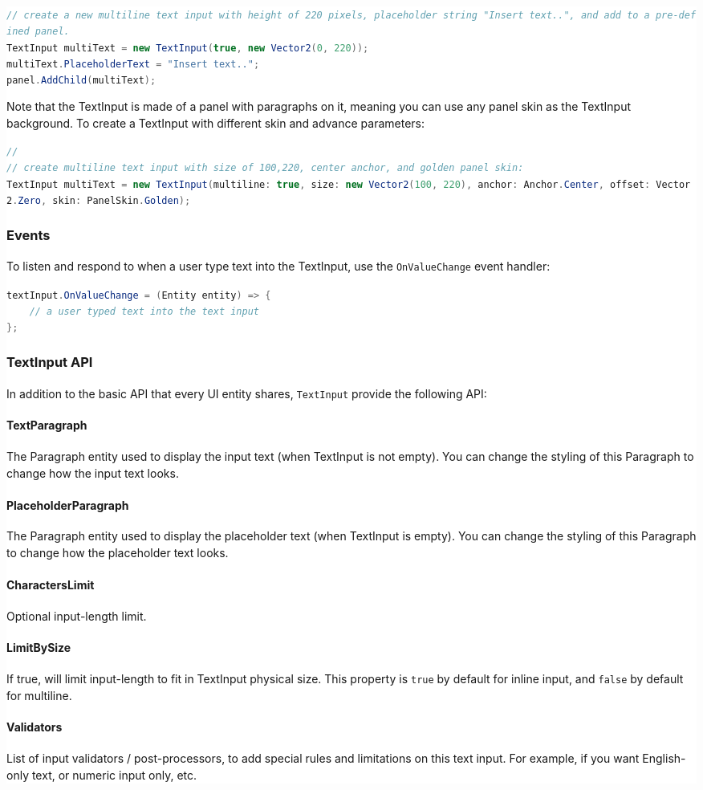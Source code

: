 ```cs
// create a new multiline text input with height of 220 pixels, placeholder string "Insert text..", and add to a pre-defined panel.
TextInput multiText = new TextInput(true, new Vector2(0, 220));
multiText.PlaceholderText = "Insert text..";
panel.AddChild(multiText);
```

Note that the TextInput is made of a panel with paragraphs on it, meaning you can use any panel skin as the TextInput background.
To create a TextInput with different skin and advance parameters:

```cs
//
// create multiline text input with size of 100,220, center anchor, and golden panel skin:
TextInput multiText = new TextInput(multiline: true, size: new Vector2(100, 220), anchor: Anchor.Center, offset: Vector2.Zero, skin: PanelSkin.Golden);
```

### Events

To listen and respond to when a user type text into the TextInput, use the ```OnValueChange``` event handler:

```cs
textInput.OnValueChange = (Entity entity) => {
	// a user typed text into the text input
};
```

### TextInput API

In addition to the basic API that every UI entity shares, ```TextInput``` provide the following API:

#### TextParagraph

The Paragraph entity used to display the input text (when TextInput is not empty). You can change the styling of this Paragraph to change how the input text looks.

#### PlaceholderParagraph

The Paragraph entity used to display the placeholder text (when TextInput is empty). You can change the styling of this Paragraph to change how the placeholder text looks.

#### CharactersLimit

Optional input-length limit.

#### LimitBySize

If true, will limit input-length to fit in TextInput physical size. This property is ```true``` by default for inline input, and ```false``` by default for multiline.

#### Validators

List of input validators / post-processors, to add special rules and limitations on this text input. For example, if you want English-only text, or numeric input only, etc.
